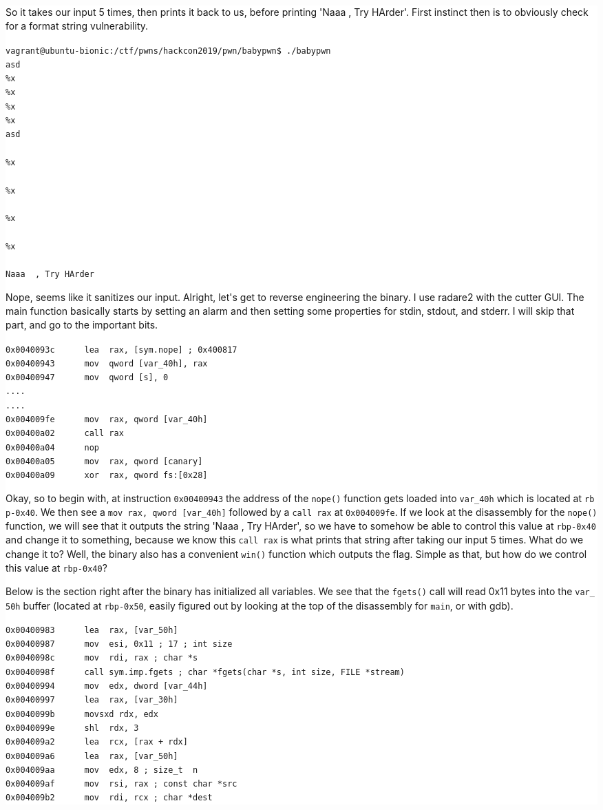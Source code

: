 So it takes our input 5 times, then prints it back to us, before printing 'Naaa  , Try HArder'. First instinct then is to obviously check for a format string vulnerability.
```sh
vagrant@ubuntu-bionic:/ctf/pwns/hackcon2019/pwn/babypwn$ ./babypwn
asd
%x
%x
%x
%x
asd

%x

%x

%x

%x

Naaa  , Try HArder
```

Nope, seems like it sanitizes our input. Alright, let's get to reverse engineering the binary. I use radare2 with the cutter GUI. The main function basically starts by setting an alarm and then setting some properties for stdin, stdout, and stderr. I will skip that part, and go to the important bits.

```
0x0040093c      lea  rax, [sym.nope] ; 0x400817
0x00400943      mov  qword [var_40h], rax
0x00400947      mov  qword [s], 0
....
....
0x004009fe      mov  rax, qword [var_40h]
0x00400a02      call rax
0x00400a04      nop
0x00400a05      mov  rax, qword [canary]
0x00400a09      xor  rax, qword fs:[0x28]
```

Okay, so to begin with, at instruction `0x00400943` the address of the `nope()` function gets loaded into `var_40h` which is located at `rbp-0x40`. We then see a `mov rax, qword [var_40h]` followed by a `call rax` at `0x004009fe`. If we look at the disassembly for the `nope()` function, we will see that it outputs the string 'Naaa  , Try HArder', so we have to somehow be able to control this value at `rbp-0x40` and change it to something, because we know this `call rax` is what prints that string after taking our input 5 times. What do we change it to? Well, the binary also has a convenient `win()` function which outputs the flag. Simple as that, but how do we control this value at `rbp-0x40`?

Below is the section right after the binary has initialized all variables. We see that the `fgets()` call will read 0x11 bytes into the `var_50h` buffer (located at `rbp-0x50`, easily figured out by looking at the top of the disassembly for `main`, or with gdb).
```
0x00400983      lea  rax, [var_50h]
0x00400987      mov  esi, 0x11 ; 17 ; int size
0x0040098c      mov  rdi, rax ; char *s
0x0040098f      call sym.imp.fgets ; char *fgets(char *s, int size, FILE *stream)
0x00400994      mov  edx, dword [var_44h]
0x00400997      lea  rax, [var_30h]
0x0040099b      movsxd rdx, edx
0x0040099e      shl  rdx, 3
0x004009a2      lea  rcx, [rax + rdx]
0x004009a6      lea  rax, [var_50h]
0x004009aa      mov  edx, 8 ; size_t  n
0x004009af      mov  rsi, rax ; const char *src
0x004009b2      mov  rdi, rcx ; char *dest
```
